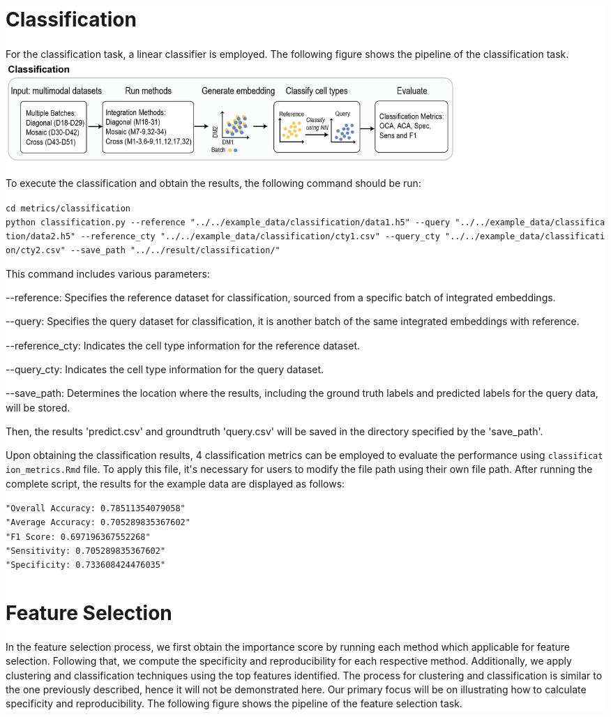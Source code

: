# Classification
For the classification task, a linear classifier is employed. The following figure shows the pipeline of the classification task.
<img width=75% src="https://github.com/PYangLab/scMultiBench/blob/main/figure/CLA.png"/>

To execute the classification and obtain the results, the following command should be run:
```
cd metrics/classification
python classification.py --reference "../../example_data/classification/data1.h5" --query "../../example_data/classification/data2.h5" --reference_cty "../../example_data/classification/cty1.csv" --query_cty "../../example_data/classification/cty2.csv" --save_path "../../result/classification/"
``` 
This command includes various parameters:

--reference: Specifies the reference dataset for classification, sourced from a specific batch of integrated embeddings.

--query: Specifies the query dataset for classification, it is another batch of the same integrated embeddings with reference.

--reference_cty: Indicates the cell type information for the reference dataset.

--query_cty: Indicates the cell type information for the query dataset.

--save_path: Determines the location where the results, including the ground truth labels and predicted labels for the query data, will be stored.

Then, the results 'predict.csv' and groundtruth 'query.csv' will be saved in the directory specified by the 'save_path'.

Upon obtaining the classification results, 4 classification metrics can be employed to evaluate the performance using `classification_metrics.Rmd` file. To apply this file, it's necessary for users to modify the file path using their own file path. After running the complete script, the results for the example data are displayed as follows:

```
"Overall Accuracy: 0.78511354079058"
"Average Accuracy: 0.705289835367602"
"F1 Score: 0.697196367552268"
"Sensitivity: 0.705289835367602"
"Specificity: 0.733608424476035"
```

# Feature Selection 
In the feature selection process, we first obtain the importance score by running each method which applicable for feature selection. Following that, we compute the specificity and reproducibility for each respective method. Additionally, we apply clustering and classification techniques using the top features identified. The process for clustering and classification is similar to the one previously described, hence it will not be demonstrated here. Our primary focus will be on illustrating how to calculate specificity and reproducibility. The following figure shows the pipeline of the feature selection task.
